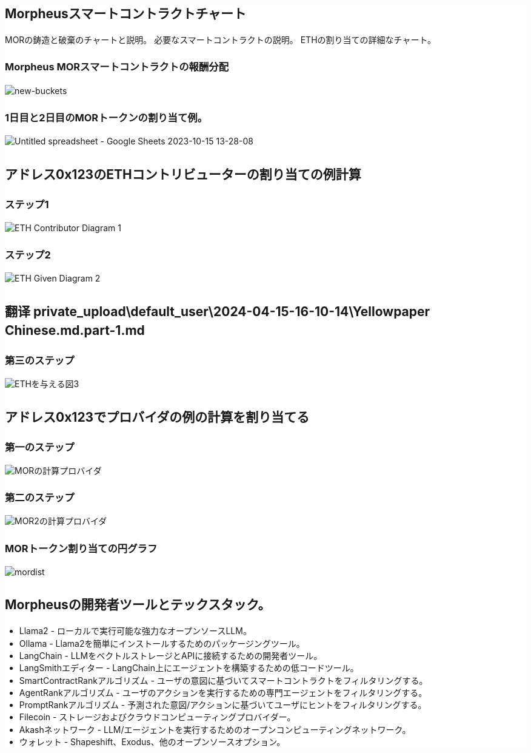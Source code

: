 ## Morpheusスマートコントラクトチャート
MORの鋳造と破棄のチャートと説明。
必要なスマートコントラクトの説明。
ETHの割り当ての詳細なチャート。

### Morpheus MORスマートコントラクトの報酬分配
![new-buckets](https://github.com/SmartAgentProtocol/SmartAgents/assets/76454555/cd57bae7-2a56-4a55-bf3e-1f810f3fba9c)

### 1日目と2日目のMORトークンの割り当て例。
![Untitled spreadsheet - Google Sheets 2023-10-15 13-28-08](https://github.com/MorpheusAIs/Morpheus/assets/76454555/6ff7869d-bbd6-46b5-8673-6a59b75906e1)

## アドレス0x123のETHコントリビューターの割り当ての例計算

### ステップ1
![ETH Contributor Diagram 1](https://github.com/SmartAgentProtocol/SmartAgents/assets/1563345/fead528c-d628-449e-a3a3-2f53904f4a3d)

### ステップ2
![ETH Given Diagram 2](https://github.com/MorpheusAIs/Morpheus/assets/1563345/915020e8-d342-48bc-85ee-367de0325680)

## 翻译 private_upload\default_user\2024-04-15-16-10-14\Yellowpaper Chinese.md.part-1.md

### 第三のステップ
![ETHを与える図3](https://github.com/MorpheusAIs/Morpheus/assets/1563345/a3f455af-56de-4c6b-9688-5b9e91673e5a)

## アドレス0x123でプロバイダの例の計算を割り当てる

### 第一のステップ
![MORの計算プロバイダ](https://github.com/SmartAgentProtocol/SmartAgents/assets/1563345/bef69c69-0420-441f-97f0-7e8195844f57)

### 第二のステップ
![MOR2の計算プロバイダ](https://github.com/SmartAgentProtocol/SmartAgents/assets/1563345/a6f30da5-5441-4f0a-be80-c5798f5920cd)

### MORトークン割り当ての円グラフ
![mordist](https://github.com/MorpheusAIs/Morpheus/assets/76454555/4157efe7-6abf-404a-87f9-a8dc76cd4799)

## Morpheusの開発者ツールとテックスタック。
- Llama2 - ローカルで実行可能な強力なオープンソースLLM。
- Ollama - Llama2を簡単にインストールするためのパッケージングツール。
- LangChain - LLMをベクトルストレージとAPIに接続するための開発者ツール。
- LangSmithエディター - LangChain上にエージェントを構築するための低コードツール。
- SmartContractRankアルゴリズム - ユーザの意図に基づいてスマートコントラクトをフィルタリングする。
- AgentRankアルゴリズム - ユーザのアクションを実行するための専門エージェントをフィルタリングする。
- PromptRankアルゴリズム - 予測された意図/アクションに基づいてユーザにヒントをフィルタリングする。
- Filecoin - ストレージおよびクラウドコンピューティングプロバイダー。
- Akashネットワーク - LLM/エージェントを実行するためのオープンコンピューティングネットワーク。
- ウォレット - Shapeshift、Exodus、他のオープンソースオプション。
